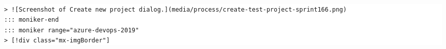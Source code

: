 	> ![Screenshot of Create new project dialog.](media/process/create-test-project-sprint166.png) 
	::: moniker-end
	::: moniker range="azure-devops-2019"
	> [!div class="mx-imgBorder"]  